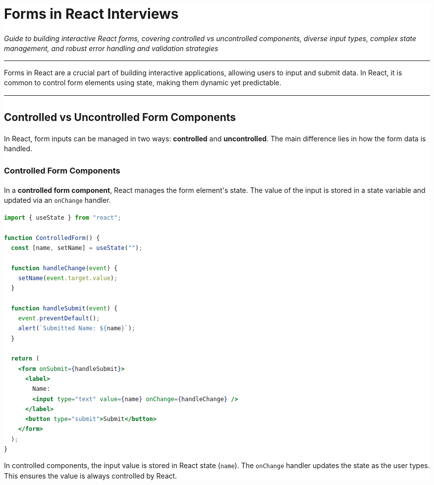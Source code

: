 # Forms in React Interviews

_Guide to building interactive React forms, covering controlled vs uncontrolled components, diverse input types, complex state management, and robust error handling and validation strategies_

---

Forms in React are a crucial part of building interactive applications, allowing users to input and submit data. In React, it is common to control form elements using state, making them dynamic yet predictable.

---

## Controlled vs Uncontrolled Form Components

In React, form inputs can be managed in two ways: **controlled** and **uncontrolled**. The main difference lies in how the form data is handled.

### Controlled Form Components

In a **controlled form component**, React manages the form element's state. The value of the input is stored in a state variable and updated via an `onChange` handler.

```jsx
import { useState } from "react";

function ControlledForm() {
  const [name, setName] = useState("");

  function handleChange(event) {
    setName(event.target.value);
  }

  function handleSubmit(event) {
    event.preventDefault();
    alert(`Submitted Name: ${name}`);
  }

  return (
    <form onSubmit={handleSubmit}>
      <label>
        Name:
        <input type="text" value={name} onChange={handleChange} />
      </label>
      <button type="submit">Submit</button>
    </form>
  );
}
```

In controlled components, the input value is stored in React state (`name`). The `onChange` handler updates the state as the user types. This ensures the value is always controlled by React.
